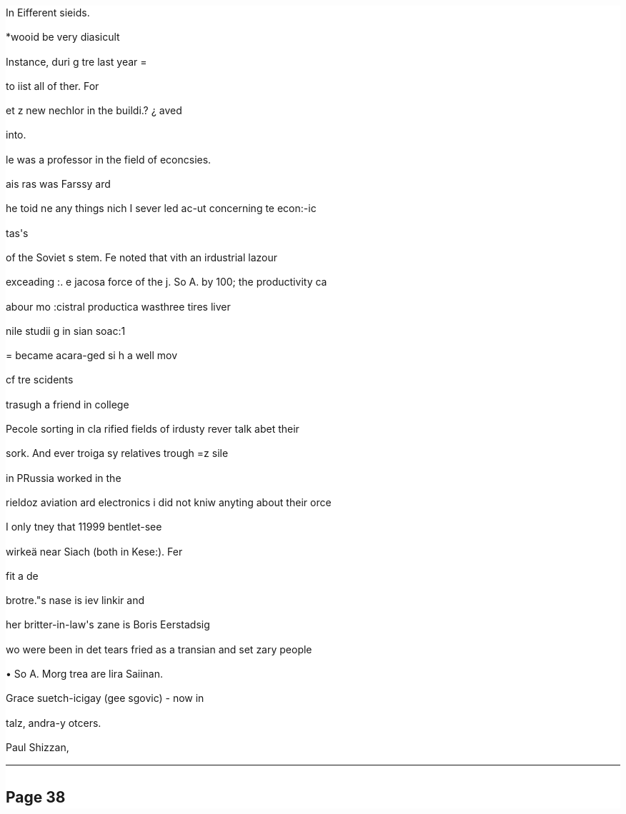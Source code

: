 In Eifferent sieids.

*wooid be very diasicult

Instance, duri g tre last year =

to iist all of ther. For

et z new nechlor in the buildi.? ¿ aved

into.

le was a professor in the field of econcsies.

ais ras was Farssy ard

he toid ne any things nich I sever led ac-ut concerning te econ:-ic

tas's

of the Soviet s stem. Fe noted that vith an irdustrial lazour

exceading :. e jacosa force of the j. So A. by 100; the productivity ca

abour mo :cistral productica wasthree tires liver

nile studii g in sian soac:1

= became acara-ged si h a well mov

cf tre scidents

trasugh a friend in college

Pecole sorting in cla rified fields of irdusty rever talk abet their

sork. And ever troiga sy relatives trough =z sile

in PRussia worked in the

rieldoz aviation ard electronics i did not kniw anyting about their orce

I only tney that 11999 bentlet-see

wirkeä near Siach (both in Kese:). Fer

fit a de

brotre."s nase is iev linkir and

her britter-in-law's zane is Boris Eerstadsig

wo were been in det tears fried as a transian and set zary people

• So A. Morg trea are lira Saiinan.

Grace suetch-icigay (gee sgovic) - now in

talz, andra-y otcers.

Paul Shizzan,

---

## Page 38
